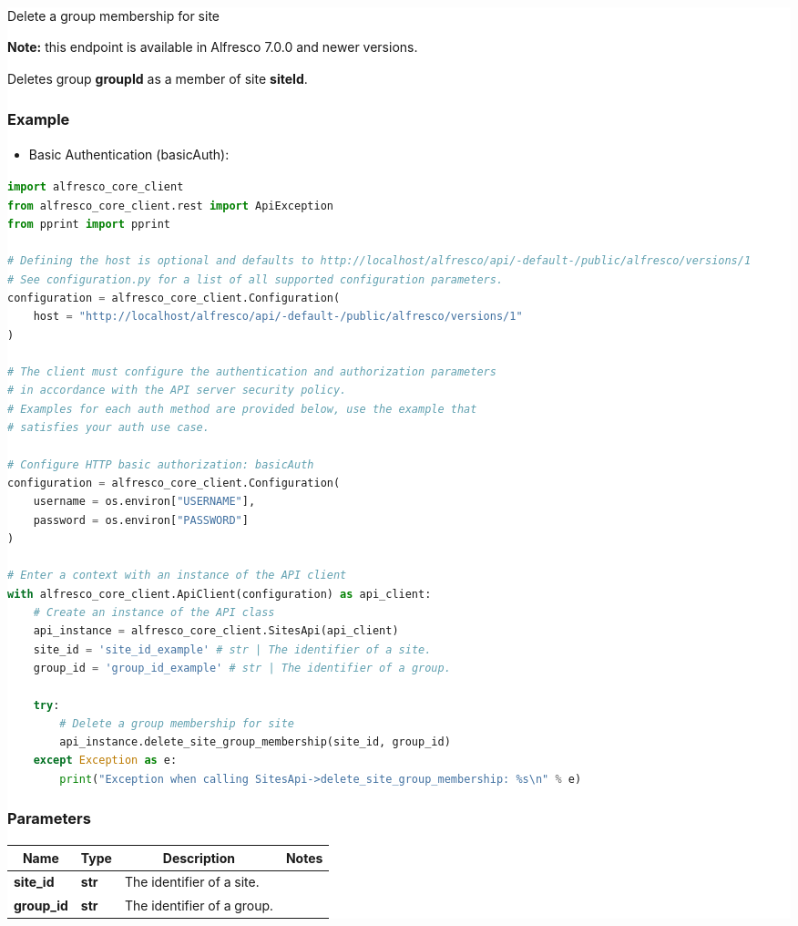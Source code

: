 Delete a group membership for site

**Note:** this endpoint is available in Alfresco 7.0.0 and newer versions.

Deletes group **groupId** as a member of site **siteId**.


### Example

* Basic Authentication (basicAuth):

```python
import alfresco_core_client
from alfresco_core_client.rest import ApiException
from pprint import pprint

# Defining the host is optional and defaults to http://localhost/alfresco/api/-default-/public/alfresco/versions/1
# See configuration.py for a list of all supported configuration parameters.
configuration = alfresco_core_client.Configuration(
    host = "http://localhost/alfresco/api/-default-/public/alfresco/versions/1"
)

# The client must configure the authentication and authorization parameters
# in accordance with the API server security policy.
# Examples for each auth method are provided below, use the example that
# satisfies your auth use case.

# Configure HTTP basic authorization: basicAuth
configuration = alfresco_core_client.Configuration(
    username = os.environ["USERNAME"],
    password = os.environ["PASSWORD"]
)

# Enter a context with an instance of the API client
with alfresco_core_client.ApiClient(configuration) as api_client:
    # Create an instance of the API class
    api_instance = alfresco_core_client.SitesApi(api_client)
    site_id = 'site_id_example' # str | The identifier of a site.
    group_id = 'group_id_example' # str | The identifier of a group.

    try:
        # Delete a group membership for site
        api_instance.delete_site_group_membership(site_id, group_id)
    except Exception as e:
        print("Exception when calling SitesApi->delete_site_group_membership: %s\n" % e)
```



### Parameters


Name | Type | Description  | Notes
------------- | ------------- | ------------- | -------------
 **site_id** | **str**| The identifier of a site. | 
 **group_id** | **str**| The identifier of a group. | 
